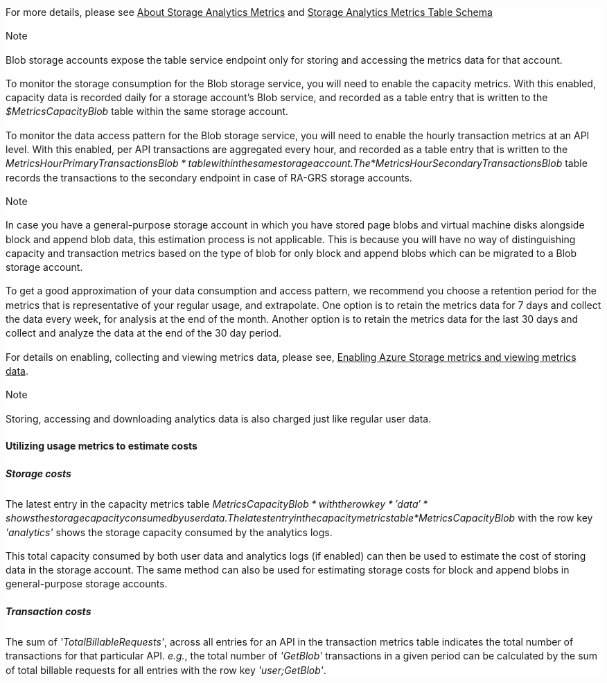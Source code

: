For more details, please see [About Storage Analytics Metrics](https://msdn.microsoft.com/zh-cn/library/azure/hh343258.aspx) and [Storage Analytics Metrics Table Schema](https://msdn.microsoft.com/zh-cn/library/azure/hh343264.aspx)

> [!NOTE]
> Blob storage accounts expose the table service endpoint only for storing and accessing the metrics data for that account.

To monitor the storage consumption for the Blob storage service, you will need to enable the capacity metrics.
With this enabled, capacity data is recorded daily for a storage account’s Blob service, and recorded as a table entry that is written to the *$MetricsCapacityBlob* table within the same storage account.

To monitor the data access pattern for the Blob storage service, you will need to enable the hourly transaction metrics at an API level.
With this enabled, per API transactions are aggregated every hour, and recorded as a table entry that is written to the *$MetricsHourPrimaryTransactionsBlob* table within the same storage account. The *$MetricsHourSecondaryTransactionsBlob* table records the transactions to the secondary endpoint in case of RA-GRS storage accounts.

> [!NOTE]
> In case you have a general-purpose storage account in which you have stored page blobs and virtual machine disks alongside block and append blob data, this estimation process is not applicable. This is because you will have no way of distinguishing capacity and transaction metrics based on the type of blob for only block and append blobs which can be migrated to a Blob storage account.

To get a good approximation of your data consumption and access pattern, we recommend you choose a retention period for the metrics that is representative of your regular usage, and extrapolate.
One option is to retain the metrics data for 7 days and collect the data every week, for analysis at the end of the month.
Another option is to retain the metrics data for the last 30 days and collect and analyze the data at the end of the 30 day period.

For details on enabling, collecting and viewing metrics data, please see, [Enabling Azure Storage metrics and viewing metrics data](./storage-enable-and-view-metrics.md).

> [!NOTE]
> Storing, accessing and downloading analytics data is also charged just like regular user data.

#### Utilizing usage metrics to estimate costs
##### Storage costs
The latest entry in the capacity metrics table *$MetricsCapacityBlob* with the row key *'data'* shows the storage capacity consumed by user data.
The latest entry in the capacity metrics table *$MetricsCapacityBlob* with the row key *'analytics'* shows the storage capacity consumed by the analytics logs.

This total capacity consumed by both user data and analytics logs (if enabled) can then be used to estimate the cost of storing data in the storage account.
The same method can also be used for estimating storage costs for block and append blobs in general-purpose storage accounts.

##### Transaction costs
The sum of *'TotalBillableRequests'*, across all entries for an API in the transaction metrics table indicates the total number of transactions for that particular API. *e.g.*, the total number of *'GetBlob'* transactions in a given period can be calculated by the sum of total billable requests for all entries with the row key *'user;GetBlob'*.
